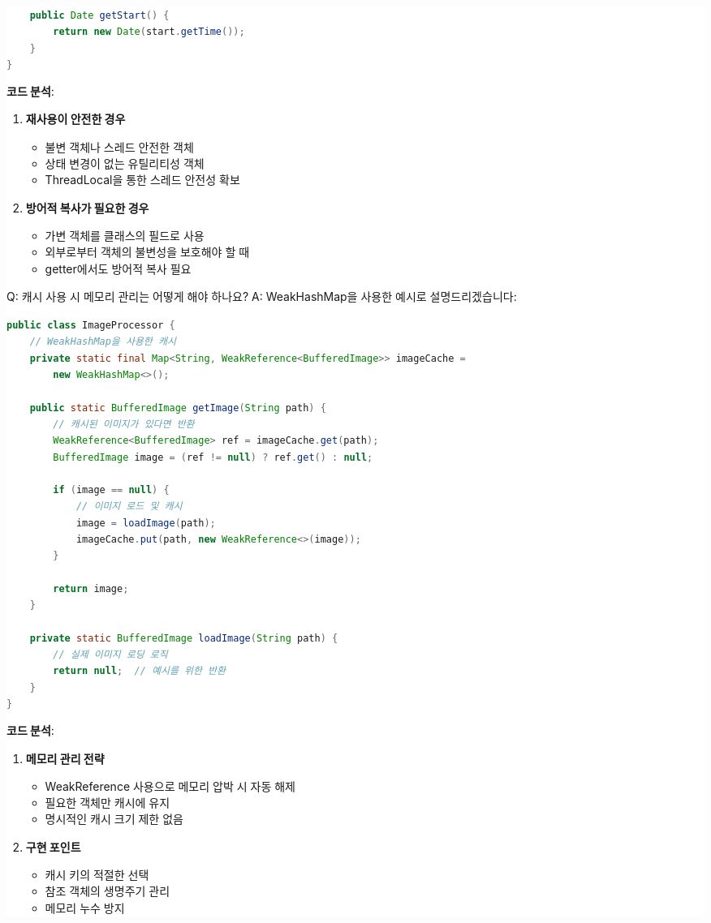```java
    public Date getStart() {
        return new Date(start.getTime());
    }
}
```

**코드 분석**:
1. **재사용이 안전한 경우**
   - 불변 객체나 스레드 안전한 객체
   - 상태 변경이 없는 유틸리티성 객체
   - ThreadLocal을 통한 스레드 안전성 확보

2. **방어적 복사가 필요한 경우**
   - 가변 객체를 클래스의 필드로 사용
   - 외부로부터 객체의 불변성을 보호해야 할 때
   - getter에서도 방어적 복사 필요

Q: 캐시 사용 시 메모리 관리는 어떻게 해야 하나요?
A: WeakHashMap을 사용한 예시로 설명드리겠습니다:

```java
public class ImageProcessor {
    // WeakHashMap을 사용한 캐시
    private static final Map<String, WeakReference<BufferedImage>> imageCache = 
        new WeakHashMap<>();
    
    public static BufferedImage getImage(String path) {
        // 캐시된 이미지가 있다면 반환
        WeakReference<BufferedImage> ref = imageCache.get(path);
        BufferedImage image = (ref != null) ? ref.get() : null;
        
        if (image == null) {
            // 이미지 로드 및 캐시
            image = loadImage(path);
            imageCache.put(path, new WeakReference<>(image));
        }
        
        return image;
    }
    
    private static BufferedImage loadImage(String path) {
        // 실제 이미지 로딩 로직
        return null;  // 예시를 위한 반환
    }
}
```

**코드 분석**:
1. **메모리 관리 전략**
   - WeakReference 사용으로 메모리 압박 시 자동 해제
   - 필요한 객체만 캐시에 유지
   - 명시적인 캐시 크기 제한 없음

2. **구현 포인트**
   - 캐시 키의 적절한 선택
   - 참조 객체의 생명주기 관리
   - 메모리 누수 방지
